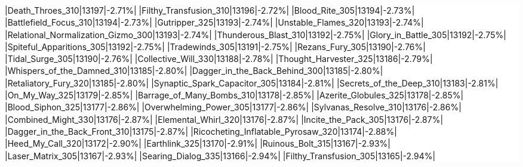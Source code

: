 |Death_Throes_310|13197|-2.71%|
|Filthy_Transfusion_310|13196|-2.72%|
|Blood_Rite_305|13194|-2.73%|
|Battlefield_Focus_310|13194|-2.73%|
|Gutripper_325|13193|-2.74%|
|Unstable_Flames_320|13193|-2.74%|
|Relational_Normalization_Gizmo_300|13193|-2.74%|
|Thunderous_Blast_310|13192|-2.75%|
|Glory_in_Battle_305|13192|-2.75%|
|Spiteful_Apparitions_305|13192|-2.75%|
|Tradewinds_305|13191|-2.75%|
|Rezans_Fury_305|13190|-2.76%|
|Tidal_Surge_305|13190|-2.76%|
|Collective_Will_330|13188|-2.78%|
|Thought_Harvester_325|13186|-2.79%|
|Whispers_of_the_Damned_310|13185|-2.80%|
|Dagger_in_the_Back_Behind_300|13185|-2.80%|
|Retaliatory_Fury_320|13185|-2.80%|
|Synaptic_Spark_Capacitor_305|13184|-2.81%|
|Secrets_of_the_Deep_310|13183|-2.81%|
|On_My_Way_325|13179|-2.85%|
|Barrage_of_Many_Bombs_310|13178|-2.85%|
|Azerite_Globules_325|13178|-2.85%|
|Blood_Siphon_325|13177|-2.86%|
|Overwhelming_Power_305|13177|-2.86%|
|Sylvanas_Resolve_310|13176|-2.86%|
|Combined_Might_330|13176|-2.87%|
|Elemental_Whirl_320|13176|-2.87%|
|Incite_the_Pack_305|13176|-2.87%|
|Dagger_in_the_Back_Front_310|13175|-2.87%|
|Ricocheting_Inflatable_Pyrosaw_320|13174|-2.88%|
|Heed_My_Call_320|13172|-2.90%|
|Earthlink_325|13170|-2.91%|
|Ruinous_Bolt_315|13167|-2.93%|
|Laser_Matrix_305|13167|-2.93%|
|Searing_Dialog_335|13166|-2.94%|
|Filthy_Transfusion_305|13165|-2.94%|